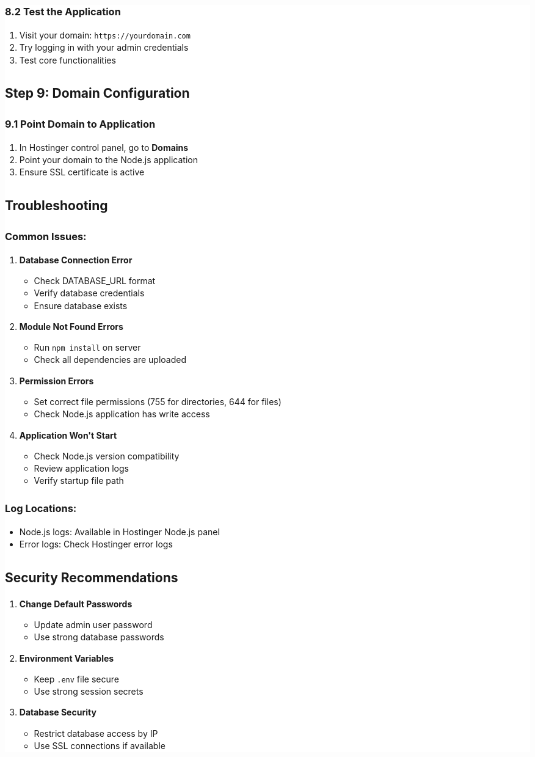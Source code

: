 ### 8.2 Test the Application
1. Visit your domain: `https://yourdomain.com`
2. Try logging in with your admin credentials
3. Test core functionalities

## Step 9: Domain Configuration

### 9.1 Point Domain to Application
1. In Hostinger control panel, go to **Domains**
2. Point your domain to the Node.js application
3. Ensure SSL certificate is active

## Troubleshooting

### Common Issues:

1. **Database Connection Error**
   - Check DATABASE_URL format
   - Verify database credentials
   - Ensure database exists

2. **Module Not Found Errors**
   - Run `npm install` on server
   - Check all dependencies are uploaded

3. **Permission Errors**
   - Set correct file permissions (755 for directories, 644 for files)
   - Check Node.js application has write access

4. **Application Won't Start**
   - Check Node.js version compatibility
   - Review application logs
   - Verify startup file path

### Log Locations:
- Node.js logs: Available in Hostinger Node.js panel
- Error logs: Check Hostinger error logs

## Security Recommendations

1. **Change Default Passwords**
   - Update admin user password
   - Use strong database passwords

2. **Environment Variables**
   - Keep `.env` file secure
   - Use strong session secrets

3. **Database Security**
   - Restrict database access by IP
   - Use SSL connections if available
